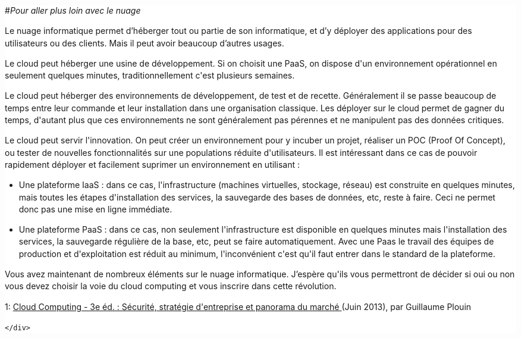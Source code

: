 
#*Pour aller plus loin avec le nuage*

Le nuage informatique permet d’héberger tout ou partie de son informatique, et d’y déployer des applications pour des utilisateurs ou des clients. Mais il peut avoir beaucoup d’autres usages.

Le cloud peut héberger une usine de développement. Si on choisit une PaaS, on dispose d'un environnement opérationnel en seulement quelques minutes, traditionnellement c'est plusieurs semaines.

Le cloud peut héberger des environnements de développement, de test et de recette. Généralement il se passe beaucoup de temps entre leur commande et leur installation dans une organisation classique. Les déployer sur le cloud permet de gagner du temps, d'autant plus que ces environnements ne sont généralement pas pérennes et ne manipulent pas des données critiques.

Le cloud peut servir l'innovation. On peut créer un environnement pour y incuber un projet, réaliser un POC (Proof Of Concept), ou tester de nouvelles fonctionnalités sur une populations réduite d'utilisateurs. Il est intéressant dans ce cas de pouvoir rapidement déployer et facilement suprimer un environnement en utilisant :


- Une plateforme IaaS : dans ce cas, l'infrastructure (machines virtuelles, stockage, réseau) est construite en quelques minutes, mais toutes les étapes d'installation des services, la sauvegarde des bases de données, etc, reste à faire. Ceci ne permet donc pas une mise en ligne immédiate.

- Une plateforme PaaS : dans ce cas, non seulement l'infrastructure est disponible en quelques minutes mais l'installation des services, la sauvegarde régulière de la base, etc, peut se faire automatiquement. Avec une Paas le travail des équipes de production et d'exploitation est réduit au minimum, l'inconvénient c'est qu'il faut entrer dans le standard de la plateforme.

Vous avez maintenant de nombreux éléments sur le nuage informatique. J’espère qu'ils vous permettront de décider si oui ou non vous devez choisir la voie du cloud computing et vous inscrire dans cette révolution.


<div class = 'footnote-list'>
	<div id = 'footnote'>
	<span>1: </span>
	<a href="http://www.amazon.fr/Cloud-Computing-S%C3%A9curit%C3%A9-strat%C3%A9gie-dentreprise/dp/2100598759/ref=sr_1_1?s=books&ie=UTF8&qid=1411145325&sr=1-1&keywords=cloud+computing">
	Cloud Computing - 3e éd. : Sécurité, stratégie d'entreprise et panorama du marché </a> (Juin 2013), 
	par Guillaume Plouin
	       
	</div>
</div>